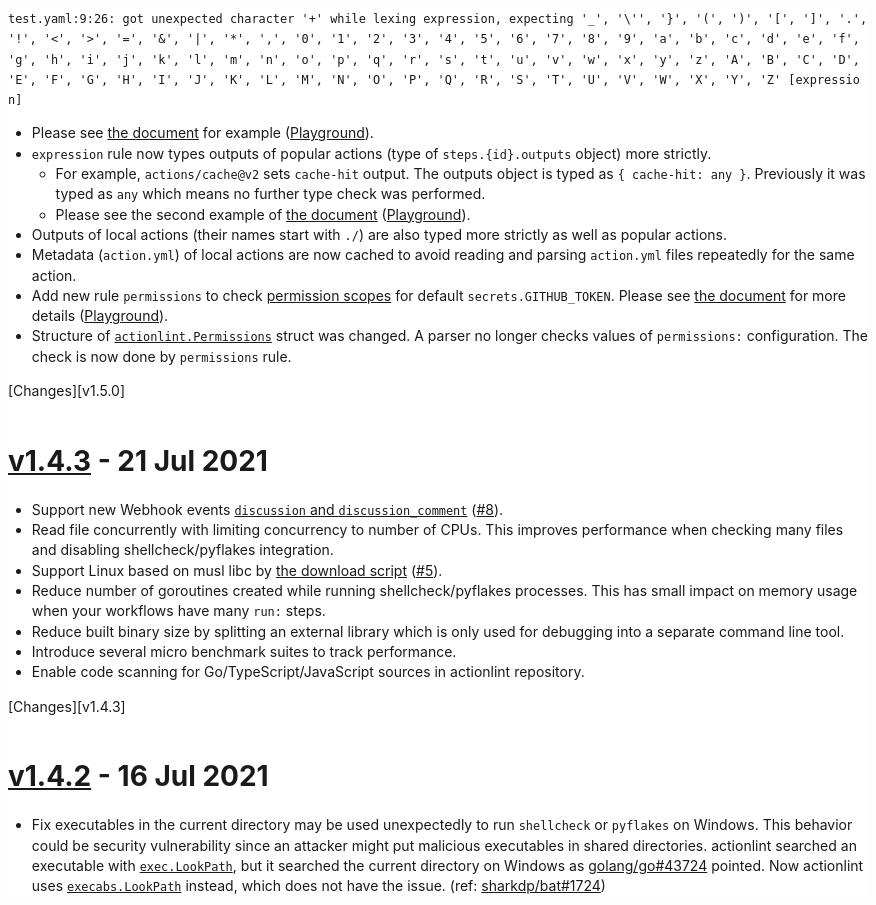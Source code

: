 ```test.yaml:9:26: got unexpected character '+' while lexing expression, expecting '_', '\'', '}', '(', ')', '[', ']', '.', '!', '<', '>', '=', '&', '|', '*', ',', '0', '1', '2', '3', '4', '5', '6', '7', '8', '9', 'a', 'b', 'c', 'd', 'e', 'f', 'g', 'h', 'i', 'j', 'k', 'l', 'm', 'n', 'o', 'p', 'q', 'r', 's', 't', 'u', 'v', 'w', 'x', 'y', 'z', 'A', 'B', 'C', 'D', 'E', 'F', 'G', 'H', 'I', 'J', 'K', 'L', 'M', 'N', 'O', 'P', 'Q', 'R', 'S', 'T', 'U', 'V', 'W', 'X', 'Y', 'Z' [expression]```
  - Please see [the document](https://github.com/rhysd/actionlint#check-popular-action-inputs) for example ([Playground](https://rhysd.github.io/actionlint#eJyFj0EKwjAQRfc9xV8I1UJbcJmVK+8xDYOpqUlwEkVq725apYgbV8PMe/Dne6cQkpiiOPtOVAFEljhP4Jqc1D4LqUsupnqgmS1IIgd5W0CNJCwKpGPvnbSatOHDbf/BwL2PRq0bYPmR9efXBdiMIwyJOfYDy7asqrZqBq9tucM0/TWXyF81UI5F0wbSlk4s67u5mMKFLL8A+h9EEw==)).
- `expression` rule now types outputs of popular actions (type of `steps.{id}.outputs` object) more strictly.
  - For example, `actions/cache@v2` sets `cache-hit` output. The outputs object is typed as `{ cache-hit: any }`. Previously it was typed as `any` which means no further type check was performed.
  - Please see the second example of [the document](https://github.com/rhysd/actionlint#check-contextual-step-object) ([Playground](https://rhysd.github.io/actionlint#eJyNTksKwjAQ3fcUbyFUC0nBZVauvIakMZjY0gRnokjp3W3TUl26Gt53XugVYiJXFPfQkCoAtsTzBR6pJxEmQ2pSz0l0etayRGwjLS5AIJElBW3Yh55qo42zp+dxlQF/Vcjkxrw8O7UhoLVvhd0wwGlyZ99Z2pdVVVeyC6YtDxjHH3PUUxiyjtq0+mZpmzENVrDGhVyVN8r8V4bEMfGKhPP8bfw7dlliH1xHWso=)).
- Outputs of local actions (their names start with `./`) are also typed more strictly as well as popular actions.
- Metadata (`action.yml`) of local actions are now cached to avoid reading and parsing `action.yml` files repeatedly for the same action.
- Add new rule `permissions` to check [permission scopes](https://docs.github.com/en/actions/reference/authentication-in-a-workflow#permissions-for-the-github_token) for default `secrets.GITHUB_TOKEN`. Please see [the document](https://github.com/rhysd/actionlint#permissions) for more details ([Playground](https://rhysd.github.io/actionlint/#eJxNjd0NwyAMhN89xS3AAmwDxBK0FCOMlfUDiVr16aTv/qR5dNNM1Hl8imqRph7nKJOJXhLVEzBZ51ZgWFMnq2TR2jRXw/Zu63/gBkDKnN7ftQethPF6GByOEOuDdXL/ldw+8eCUBZlrlQvntjLp)).
- Structure of [`actionlint.Permissions`](https://pkg.go.dev/github.com/rhysd/actionlint#Permissions) struct was changed. A parser no longer checks values of `permissions:` configuration. The check is now done by `permissions` rule.

[Changes][v1.5.0]


<a name="v1.4.3"></a>
# [v1.4.3](https://github.com/rhysd/actionlint/releases/tag/v1.4.3) - 21 Jul 2021

- Support new Webhook events [`discussion` and `discussion_comment`](https://docs.github.com/en/actions/reference/events-that-trigger-workflows#discussion) ([#8](https://github.com/rhysd/actionlint/issues/8)).
- Read file concurrently with limiting concurrency to number of CPUs. This improves performance when checking many files and disabling shellcheck/pyflakes integration.
- Support Linux based on musl libc by [the download script](https://github.com/rhysd/actionlint/blob/main/scripts/download-actionlint.bash) ([#5](https://github.com/rhysd/actionlint/issues/5)).
- Reduce number of goroutines created while running shellcheck/pyflakes processes. This has small impact on memory usage when your workflows have many `run:` steps.
- Reduce built binary size by splitting an external library which is only used for debugging into a separate command line tool.
- Introduce several micro benchmark suites to track performance.
- Enable code scanning for Go/TypeScript/JavaScript sources in actionlint repository.

[Changes][v1.4.3]


<a name="v1.4.2"></a>
# [v1.4.2](https://github.com/rhysd/actionlint/releases/tag/v1.4.2) - 16 Jul 2021

- Fix executables in the current directory may be used unexpectedly to run `shellcheck` or `pyflakes` on Windows. This behavior could be security vulnerability since an attacker might put malicious executables in shared directories. actionlint searched an executable with [`exec.LookPath`](https://pkg.go.dev/os/exec#LookPath), but it searched the current directory on Windows as [golang/go#43724](https://github.com/golang/go/issues/43724) pointed. Now actionlint uses [`execabs.LookPath`](https://pkg.go.dev/golang.org/x/sys/execabs#LookPath) instead, which does not have the issue. (ref: [sharkdp/bat#1724](https://github.com/sharkdp/bat/pull/1724))
```